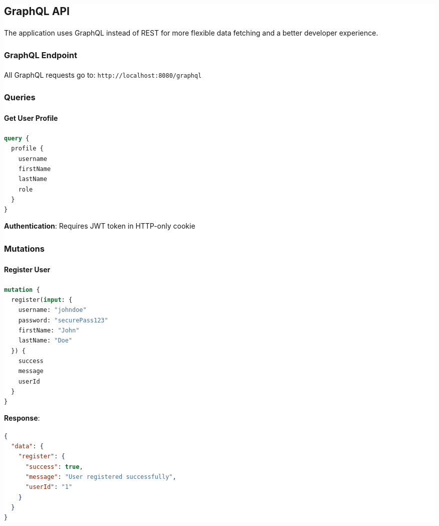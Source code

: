 ## GraphQL API

The application uses GraphQL instead of REST for more flexible data fetching and a better developer experience.

### GraphQL Endpoint

All GraphQL requests go to: `http://localhost:8080/graphql`

### Queries

#### Get User Profile
```graphql
query {
  profile {
    username
    firstName
    lastName
    role
  }
}
```

**Authentication**: Requires JWT token in HTTP-only cookie

### Mutations

#### Register User
```graphql
mutation {
  register(input: {
    username: "johndoe"
    password: "securePass123"
    firstName: "John"
    lastName: "Doe"
  }) {
    success
    message
    userId
  }
}
```

**Response**:
```json
{
  "data": {
    "register": {
      "success": true,
      "message": "User registered successfully",
      "userId": "1"
    }
  }
}
```
